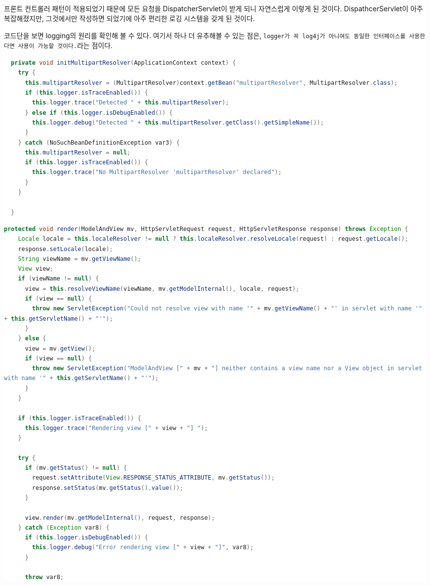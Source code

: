 프론트 컨트롤러 패턴이 적용되었기 때문에 모든 요청을 DispatcherServlet이 받게 되니 자연스럽게 이렇게 된 것이다. DispathcerServlet이 아주 복잡해졌지만, 그것에서만 작성하면 되었기에 아주 편리한 로깅 시스템을 갖게 된 것이다.

코드단을 보면 logging의 원리를 확인해 볼 수 있다. 여기서 하나 더 유추해볼 수 있는 점은, `logger가 꼭 log4j가 아니여도 동일한 인터페이스를 사용한다면 사용이 가능할 것이다.`라는 점이다.

```java
  private void initMultipartResolver(ApplicationContext context) {
    try {
      this.multipartResolver = (MultipartResolver)context.getBean("multipartResolver", MultipartResolver.class);
      if (this.logger.isTraceEnabled()) {
        this.logger.trace("Detected " + this.multipartResolver);
      } else if (this.logger.isDebugEnabled()) {
        this.logger.debug("Detected " + this.multipartResolver.getClass().getSimpleName());
      }
    } catch (NoSuchBeanDefinitionException var3) {
      this.multipartResolver = null;
      if (this.logger.isTraceEnabled()) {
        this.logger.trace("No MultipartResolver 'multipartResolver' declared");
      }
    }

  }
```

```java
protected void render(ModelAndView mv, HttpServletRequest request, HttpServletResponse response) throws Exception {
    Locale locale = this.localeResolver != null ? this.localeResolver.resolveLocale(request) : request.getLocale();
    response.setLocale(locale);
    String viewName = mv.getViewName();
    View view;
    if (viewName != null) {
      view = this.resolveViewName(viewName, mv.getModelInternal(), locale, request);
      if (view == null) {
        throw new ServletException("Could not resolve view with name '" + mv.getViewName() + "' in servlet with name '" + this.getServletName() + "'");
      }
    } else {
      view = mv.getView();
      if (view == null) {
        throw new ServletException("ModelAndView [" + mv + "] neither contains a view name nor a View object in servlet with name '" + this.getServletName() + "'");
      }
    }

    if (this.logger.isTraceEnabled()) {
      this.logger.trace("Rendering view [" + view + "] ");
    }

    try {
      if (mv.getStatus() != null) {
        request.setAttribute(View.RESPONSE_STATUS_ATTRIBUTE, mv.getStatus());
        response.setStatus(mv.getStatus().value());
      }

      view.render(mv.getModelInternal(), request, response);
    } catch (Exception var8) {
      if (this.logger.isDebugEnabled()) {
        this.logger.debug("Error rendering view [" + view + "]", var8);
      }

      throw var8;
```